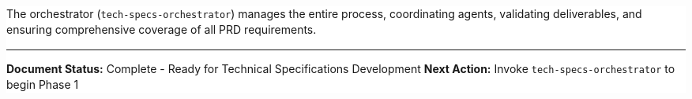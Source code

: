 The orchestrator (`tech-specs-orchestrator`) manages the entire process, coordinating agents, validating deliverables, and ensuring comprehensive coverage of all PRD requirements.

---

**Document Status:** Complete - Ready for Technical Specifications Development
**Next Action:** Invoke `tech-specs-orchestrator` to begin Phase 1
